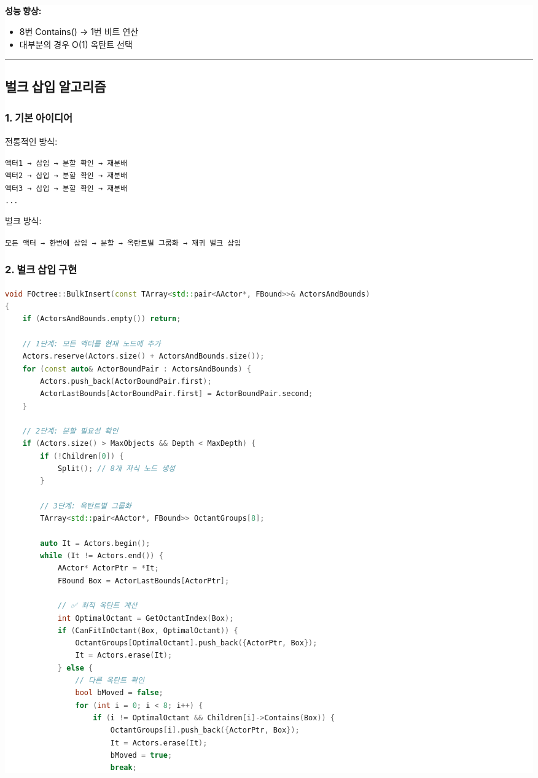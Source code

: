 **성능 향상:**
- 8번 Contains() → 1번 비트 연산
- 대부분의 경우 O(1) 옥탄트 선택

---

## 벌크 삽입 알고리즘

### 1. 기본 아이디어

전통적인 방식:
```
액터1 → 삽입 → 분할 확인 → 재분배
액터2 → 삽입 → 분할 확인 → 재분배  
액터3 → 삽입 → 분할 확인 → 재분배
...
```

벌크 방식:
```
모든 액터 → 한번에 삽입 → 분할 → 옥탄트별 그룹화 → 재귀 벌크 삽입
```

### 2. 벌크 삽입 구현

```cpp
void FOctree::BulkInsert(const TArray<std::pair<AActor*, FBound>>& ActorsAndBounds)
{
    if (ActorsAndBounds.empty()) return;
    
    // 1단계: 모든 액터를 현재 노드에 추가
    Actors.reserve(Actors.size() + ActorsAndBounds.size());
    for (const auto& ActorBoundPair : ActorsAndBounds) {
        Actors.push_back(ActorBoundPair.first);
        ActorLastBounds[ActorBoundPair.first] = ActorBoundPair.second;
    }
    
    // 2단계: 분할 필요성 확인
    if (Actors.size() > MaxObjects && Depth < MaxDepth) {
        if (!Children[0]) {
            Split(); // 8개 자식 노드 생성
        }
        
        // 3단계: 옥탄트별 그룹화
        TArray<std::pair<AActor*, FBound>> OctantGroups[8];
        
        auto It = Actors.begin();
        while (It != Actors.end()) {
            AActor* ActorPtr = *It;
            FBound Box = ActorLastBounds[ActorPtr];
            
            // ✅ 최적 옥탄트 계산
            int OptimalOctant = GetOctantIndex(Box);
            if (CanFitInOctant(Box, OptimalOctant)) {
                OctantGroups[OptimalOctant].push_back({ActorPtr, Box});
                It = Actors.erase(It);
            } else {
                // 다른 옥탄트 확인
                bool bMoved = false;
                for (int i = 0; i < 8; i++) {
                    if (i != OptimalOctant && Children[i]->Contains(Box)) {
                        OctantGroups[i].push_back({ActorPtr, Box});
                        It = Actors.erase(It);
                        bMoved = true;
                        break;
```